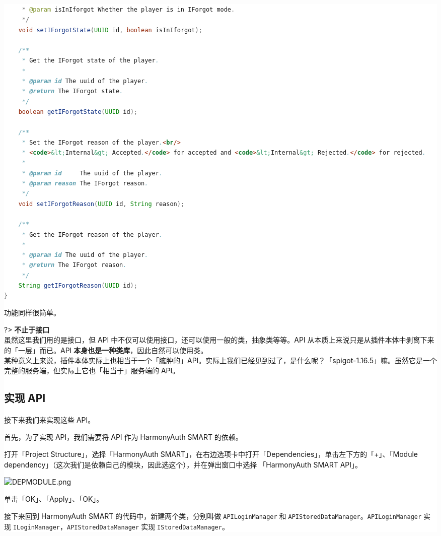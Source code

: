```java
     * @param isInIforgot Whether the player is in IForgot mode.
     */
    void setIForgotState(UUID id, boolean isInIforgot);

    /**
     * Get the IForgot state of the player.
     *
     * @param id The uuid of the player.
     * @return The IForgot state.
     */
    boolean getIForgotState(UUID id);

    /**
     * Set the IForgot reason of the player.<br/>
     * <code>&lt;Internal&gt; Accepted.</code> for accepted and <code>&lt;Internal&gt; Rejected.</code> for rejected.
     *
     * @param id     The uuid of the player.
     * @param reason The IForgot reason.
     */
    void setIForgotReason(UUID id, String reason);

    /**
     * Get the IForgot reason of the player.
     *
     * @param id The uuid of the player.
     * @return The IForgot reason.
     */
    String getIForgotReason(UUID id);
}

```

功能同样很简单。

?> **不止于接口**<br/>虽然这里我们用的是接口，但 API 中不仅可以使用接口，还可以使用一般的类，抽象类等等。API 从本质上来说只是从插件本体中剥离下来的「一层」而已。API **本身也是一种类库**，因此自然可以使用类。<br/>某种意义上来说，插件本体实际上也相当于一个「臃肿的」API。实际上我们已经见到过了，是什么呢？「spigot-1.16.5」嘛。虽然它是一个完整的服务端，但实际上它也「相当于」服务端的 API。

## 实现 API

接下来我们来实现这些 API。

首先，为了实现 API，我们需要将 API 作为 HarmonyAuth SMART 的依赖。

打开「Project Structure」，选择「HarmonyAuth SMART」，在右边选项卡中打开「Dependencies」，单击左下方的「+」、「Module dependency」（这次我们是依赖自己的模块，因此选这个），并在弹出窗口中选择 「HarmonyAuth SMART API」。

![DEPMODULE.png](https://s2.loli.net/2022/04/15/pbzUNH7nK9XI1xW.png)

单击「OK」、「Apply」、「OK」。

接下来回到 HarmonyAuth SMART 的代码中，新建两个类，分别叫做 `APILoginManager` 和 `APIStoredDataManager`。`APILoginManager` 实现 `ILoginManager`，`APIStoredDataManager` 实现 `IStoredDataManager`。
